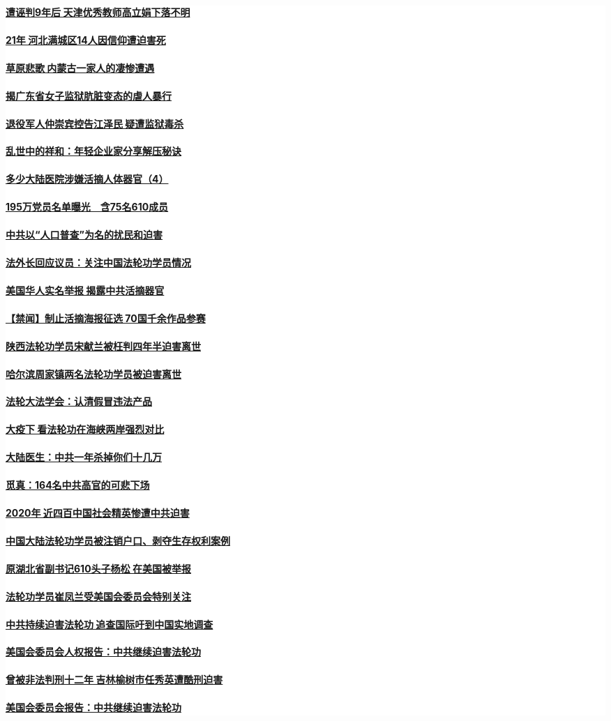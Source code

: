 #### [遭诬判9年后 天津优秀教师高立娟下落不明](../pages/prog424/a103039023.md)
#### [21年 河北满城区14人因信仰遭迫害死](../pages/prog424/a103038484.md)
#### [草原悲歌 内蒙古一家人的凄惨遭遇](../pages/prog424/a103036953.md)
#### [揭广东省女子监狱肮脏变态的虐人暴行](../pages/prog424/a103036958.md)
#### [退役军人仲崇宾控告江泽民 疑遭监狱毒杀](../pages/prog424/a103036462.md)
#### [乱世中的祥和：年轻企业家分享解压秘诀](../pages/prog424/a103036034.md)
#### [多少大陆医院涉嫌活摘人体器官（4）](../pages/prog424/a103036028.md)
#### [195万党员名单曝光　含75名610成员](../pages/prog424/a103036044.md)
#### [中共以“人口普查”为名的扰民和迫害](../pages/prog424/a103035193.md)
#### [法外长回应议员：关注中国法轮功学员情况](../pages/prog424/a103035058.md)
#### [美国华人实名举报 揭露中共活摘器官](../pages/prog424/a103035021.md)
#### [【禁闻】制止活摘海报征选 70国千余作品参赛](../pages/prog424/a103034743.md)
#### [陕西法轮功学员宋献兰被枉判四年半迫害离世](../pages/prog424/a103034444.md)
#### [哈尔滨周家镇两名法轮功学员被迫害离世](../pages/prog424/a103034484.md)
#### [法轮大法学会：认清假冒违法产品](../pages/prog424/a103034351.md)
#### [大疫下 看法轮功在海峡两岸强烈对比](../pages/prog424/a103034357.md)
#### [大陆医生：中共一年杀掉你们十几万](../pages/prog424/a103034255.md)
#### [觅真：164名中共高官的可悲下场](../pages/prog424/a103033744.md)
#### [2020年 近四百中国社会精英惨遭中共迫害](../pages/prog424/a103033437.md)
#### [中国大陆法轮功学员被注销户口、剥夺生存权利案例](../pages/prog424/a103033426.md)
#### [原湖北省副书记610头子杨松 在美国被举报](../pages/prog424/a103033206.md)
#### [法轮功学员崔凤兰受美国会委员会特别关注](../pages/prog424/a103033066.md)
#### [中共持续迫害法轮功 追查国际吁到中国实地调查](../pages/prog424/a103033036.md)
#### [美国会委员会人权报告：中共继续迫害法轮功](../pages/prog424/a103032900.md)
#### [曾被非法判刑十二年 吉林榆树市任秀英遭酷刑迫害](../pages/prog424/a103032520.md)
#### [美国会委员会报告：中共继续迫害法轮功](../pages/prog424/a103032460.md)
